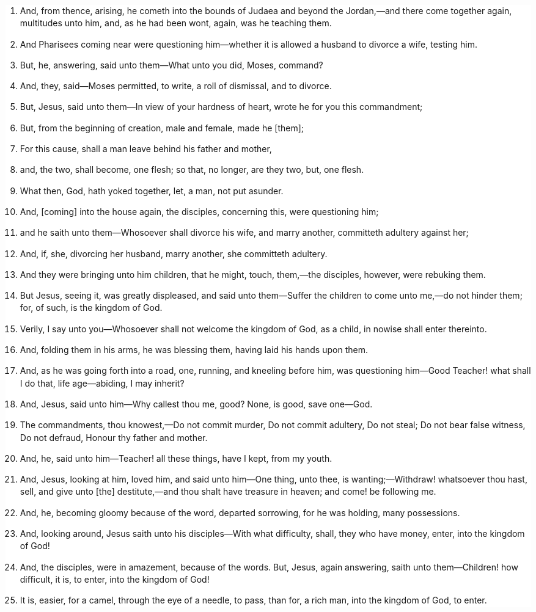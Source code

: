 1. And, from thence, arising, he cometh into the bounds of Judaea and beyond the Jordan,—and there come together again, multitudes unto him, and, as he had been wont, again, was he teaching them.

2. And Pharisees coming near were questioning him—whether it is allowed a husband to divorce a wife, testing him.

3. But, he, answering, said unto them—What unto you did, Moses, command?

4. And, they, said—Moses permitted, to write, a roll of dismissal, and to divorce.

5. But, Jesus, said unto them—In view of your hardness of heart, wrote he for you this commandment;

6. But, from the beginning of creation, male and female, made he [them];

7. For this cause, shall a man leave behind his father and mother,

8. and, the two, shall become, one flesh; so that, no longer, are they two, but, one flesh.

9. What then, God, hath yoked together, let, a man, not put asunder.

10. And, [coming] into the house again, the disciples, concerning this, were questioning him;

11. and he saith unto them—Whosoever shall divorce his wife, and marry another, committeth adultery against her;

12. And, if, she, divorcing her husband, marry another, she committeth adultery. 

13.  And they were bringing unto him children, that he might, touch, them,—the disciples, however, were rebuking them.

14. But Jesus, seeing it, was greatly displeased, and said unto them—Suffer the children to come unto me,—do not hinder them; for, of such, is the kingdom of God.

15. Verily, I say unto you—Whosoever shall not welcome the kingdom of God, as a child, in nowise shall enter thereinto.

16. And, folding them in his arms, he was blessing them, having laid his hands upon them. 

17.  And, as he was going forth into a road, one, running, and kneeling before him, was questioning him—Good Teacher! what shall I do that, life age—abiding, I may inherit?

18. And, Jesus, said unto him—Why callest thou me, good? None, is good, save one—God.

19. The commandments, thou knowest,—Do not commit murder, Do not commit adultery, Do not steal; Do not bear false witness, Do not defraud, Honour thy father and mother.

20. And, he, said unto him—Teacher! all these things, have I kept, from my youth.

21. And, Jesus, looking at him, loved him, and said unto him—One thing, unto thee, is wanting;—Withdraw! whatsoever thou hast, sell, and give unto [the] destitute,—and thou shalt have treasure in heaven; and come! be following me.

22. And, he, becoming gloomy because of the word, departed sorrowing, for he was holding, many possessions.

23. And, looking around, Jesus saith unto his disciples—With what difficulty, shall, they who have money, enter, into the kingdom of God!

24. And, the disciples, were in amazement, because of the words. But, Jesus, again answering, saith unto them—Children! how difficult, it is, to enter, into the kingdom of God!

25. It is, easier, for a camel, through the eye of a needle, to pass, than for, a rich man, into the kingdom of God, to enter.
